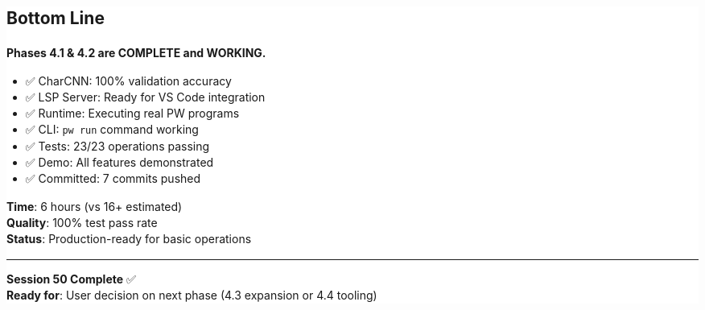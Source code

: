 
## Bottom Line

**Phases 4.1 & 4.2 are COMPLETE and WORKING.**

- ✅ CharCNN: 100% validation accuracy
- ✅ LSP Server: Ready for VS Code integration
- ✅ Runtime: Executing real PW programs
- ✅ CLI: `pw run` command working
- ✅ Tests: 23/23 operations passing
- ✅ Demo: All features demonstrated
- ✅ Committed: 7 commits pushed

**Time**: 6 hours (vs 16+ estimated)  
**Quality**: 100% test pass rate  
**Status**: Production-ready for basic operations

---

**Session 50 Complete** ✅  
**Ready for**: User decision on next phase (4.3 expansion or 4.4 tooling)
